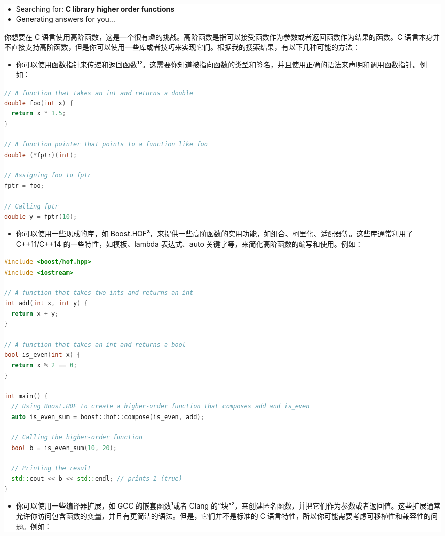 * Searching for: **C library higher order functions**
* Generating answers for you…

你想要在 C 语言使用高阶函数，这是一个很有趣的挑战。高阶函数是指可以接受函数作为参数或者返回函数作为结果的函数。C 语言本身并不直接支持高阶函数，但是你可以使用一些库或者技巧来实现它们。根据我的搜索结果，有以下几种可能的方法：

- 你可以使用函数指针来传递和返回函数¹²。这需要你知道被指向函数的类型和签名，并且使用正确的语法来声明和调用函数指针。例如：

```c
// A function that takes an int and returns a double
double foo(int x) {
  return x * 1.5;
}

// A function pointer that points to a function like foo
double (*fptr)(int);

// Assigning foo to fptr
fptr = foo;

// Calling fptr
double y = fptr(10);
```

- 你可以使用一些现成的库，如 Boost.HOF³，来提供一些高阶函数的实用功能，如组合、柯里化、适配器等。这些库通常利用了 C++11/C++14 的一些特性，如模板、lambda 表达式、auto 关键字等，来简化高阶函数的编写和使用。例如：

```c++
#include <boost/hof.hpp>
#include <iostream>

// A function that takes two ints and returns an int
int add(int x, int y) {
  return x + y;
}

// A function that takes an int and returns a bool
bool is_even(int x) {
  return x % 2 == 0;
}

int main() {
  // Using Boost.HOF to create a higher-order function that composes add and is_even
  auto is_even_sum = boost::hof::compose(is_even, add);

  // Calling the higher-order function
  bool b = is_even_sum(10, 20);

  // Printing the result
  std::cout << b << std::endl; // prints 1 (true)
}
```

- 你可以使用一些编译器扩展，如 GCC 的嵌套函数¹或者 Clang 的“块”²，来创建匿名函数，并把它们作为参数或者返回值。这些扩展通常允许你访问包含函数的变量，并且有更简洁的语法。但是，它们并不是标准的 C 语言特性，所以你可能需要考虑可移植性和兼容性的问题。例如：
